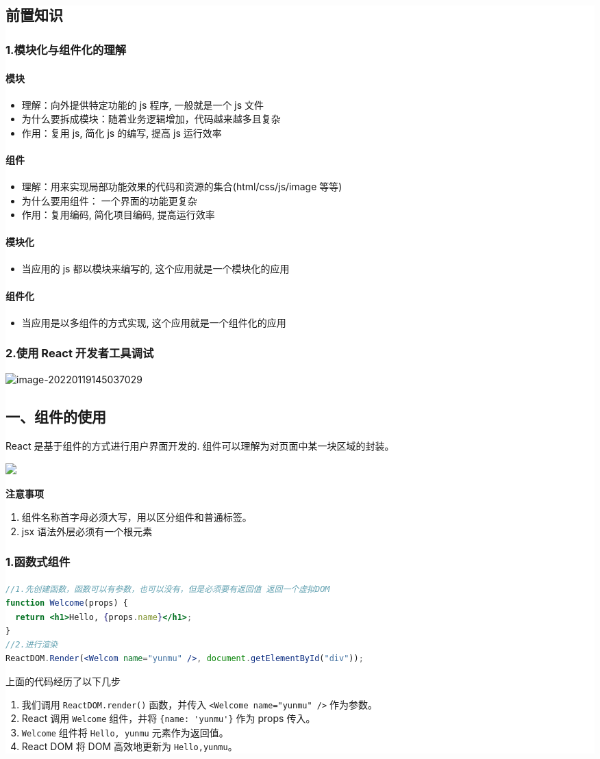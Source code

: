 ## 前置知识

### 1.模块化与组件化的理解

#### 模块

- 理解：向外提供特定功能的 js 程序, 一般就是一个 js 文件
- 为什么要拆成模块：随着业务逻辑增加，代码越来越多且复杂
- 作用：复用 js, 简化 js 的编写, 提高 js 运行效率

#### 组件

- 理解：用来实现局部功能效果的代码和资源的集合(html/css/js/image 等等)
- 为什么要用组件： 一个界面的功能更复杂
- 作用：复用编码, 简化项目编码, 提高运行效率

#### 模块化

- 当应用的 js 都以模块来编写的, 这个应用就是一个模块化的应用

#### 组件化

- 当应用是以多组件的方式实现, 这个应用就是一个组件化的应用

### 2.使用 React 开发者工具调试

![image-20220119145037029](https://raw.githubusercontent.com/xixixiaoyu/CloundImg2/main/image-20220119145037029.png)

## 一、组件的使用

React 是基于组件的方式进行用户界面开发的. 组件可以理解为对页面中某一块区域的封装。

<img src="https://raw.githubusercontent.com/xixixiaoyu/CloundImg2/main/2dc33506cc584411a32eeeb594be7a84~tplv-k3u1fbpfcp-zoom-1.image" width="70%"/>

**注意事项**

1. 组件名称首字母必须大写，用以区分组件和普通标签。
2. jsx 语法外层必须有一个根元素

### 1.函数式组件

```jsx
//1.先创建函数，函数可以有参数，也可以没有，但是必须要有返回值 返回一个虚拟DOM
function Welcome(props) {
  return <h1>Hello, {props.name}</h1>;
}
//2.进行渲染
ReactDOM.Render(<Welcom name="yunmu" />, document.getElementById("div"));
```

上面的代码经历了以下几步

1. 我们调用 `ReactDOM.render()` 函数，并传入 `<Welcome name="yunmu" />` 作为参数。
2. React 调用 `Welcome` 组件，并将 `{name: 'yunmu'}` 作为 props 传入。
3. `Welcome` 组件将 `Hello, yunmu` 元素作为返回值。
4. React DOM 将 DOM 高效地更新为 `Hello,yunmu`。
